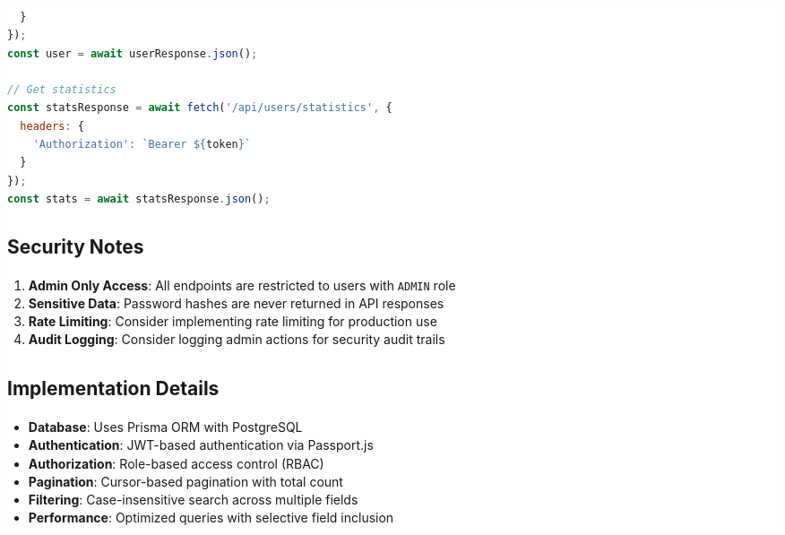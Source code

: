 ```javascript
  }
});
const user = await userResponse.json();

// Get statistics
const statsResponse = await fetch('/api/users/statistics', {
  headers: {
    'Authorization': `Bearer ${token}`
  }
});
const stats = await statsResponse.json();
```

## Security Notes

1. **Admin Only Access**: All endpoints are restricted to users with `ADMIN` role
2. **Sensitive Data**: Password hashes are never returned in API responses
3. **Rate Limiting**: Consider implementing rate limiting for production use
4. **Audit Logging**: Consider logging admin actions for security audit trails

## Implementation Details

- **Database**: Uses Prisma ORM with PostgreSQL
- **Authentication**: JWT-based authentication via Passport.js
- **Authorization**: Role-based access control (RBAC)
- **Pagination**: Cursor-based pagination with total count
- **Filtering**: Case-insensitive search across multiple fields
- **Performance**: Optimized queries with selective field inclusion

